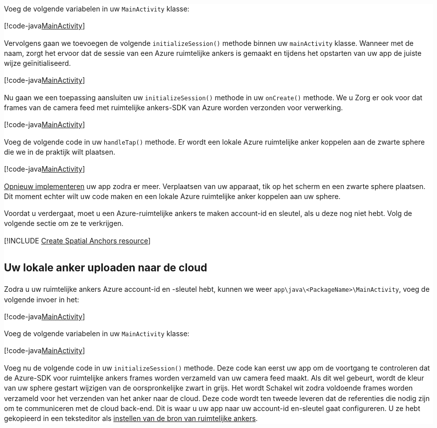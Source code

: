 Voeg de volgende variabelen in uw `MainActivity` klasse:

[!code-java[MainActivity](../../../includes/spatial-anchors-new-android-app-finished.md?range=57-60&highlight=3-4)]

Vervolgens gaan we toevoegen de volgende `initializeSession()` methode binnen uw `mainActivity` klasse. Wanneer met de naam, zorgt het ervoor dat de sessie van een Azure ruimtelijke ankers is gemaakt en tijdens het opstarten van uw app de juiste wijze geïnitialiseerd.

[!code-java[MainActivity](../../../includes/spatial-anchors-new-android-app-finished.md?range=89-97,146)]

Nu gaan we een toepassing aansluiten uw `initializeSession()` methode in uw `onCreate()` methode. We u Zorg er ook voor dat frames van de camera feed met ruimtelijke ankers-SDK van Azure worden verzonden voor verwerking.

[!code-java[MainActivity](../../../includes/spatial-anchors-new-android-app-finished.md?range=68-85&highlight=9-17)]

Voeg de volgende code in uw `handleTap()` methode. Er wordt een lokale Azure ruimtelijke anker koppelen aan de zwarte sphere die we in de praktijk wilt plaatsen.

[!code-java[MainActivity](../../../includes/spatial-anchors-new-android-app-finished.md?range=150-158,170-182,198-199&highlight=12-13)]

[Opnieuw implementeren](#trying-it-out) uw app zodra er meer. Verplaatsen van uw apparaat, tik op het scherm en een zwarte sphere plaatsen. Dit moment echter wilt uw code maken en een lokale Azure ruimtelijke anker koppelen aan uw sphere.

Voordat u verdergaat, moet u een Azure-ruimtelijke ankers te maken account-id en sleutel, als u deze nog niet hebt. Volg de volgende sectie om ze te verkrijgen.

[!INCLUDE [Create Spatial Anchors resource](../../../includes/spatial-anchors-get-started-create-resource.md)]

## <a name="upload-your-local-anchor-into-the-cloud"></a>Uw lokale anker uploaden naar de cloud

Zodra u uw ruimtelijke ankers Azure account-id en -sleutel hebt, kunnen we weer `app\java\<PackageName>\MainActivity`, voeg de volgende invoer in het:

[!code-java[MainActivity](../../../includes/spatial-anchors-new-android-app-finished.md?range=40-45&highlight=3-6)]

Voeg de volgende variabelen in uw `MainActivity` klasse:

[!code-java[MainActivity](../../../includes/spatial-anchors-new-android-app-finished.md?range=60-65&highlight=3-6)]

Voeg nu de volgende code in uw `initializeSession()` methode. Deze code kan eerst uw app om de voortgang te controleren dat de Azure-SDK voor ruimtelijke ankers frames worden verzameld van uw camera feed maakt. Als dit wel gebeurt, wordt de kleur van uw sphere gestart wijzigen van de oorspronkelijke zwart in grijs. Het wordt Schakel wit zodra voldoende frames worden verzameld voor het verzenden van het anker naar de cloud. Deze code wordt ten tweede leveren dat de referenties die nodig zijn om te communiceren met de cloud back-end. Dit is waar u uw app naar uw account-id en-sleutel gaat configureren. U ze hebt gekopieerd in een teksteditor als [instellen van de bron van ruimtelijke ankers](#create-a-spatial-anchors-resource).
